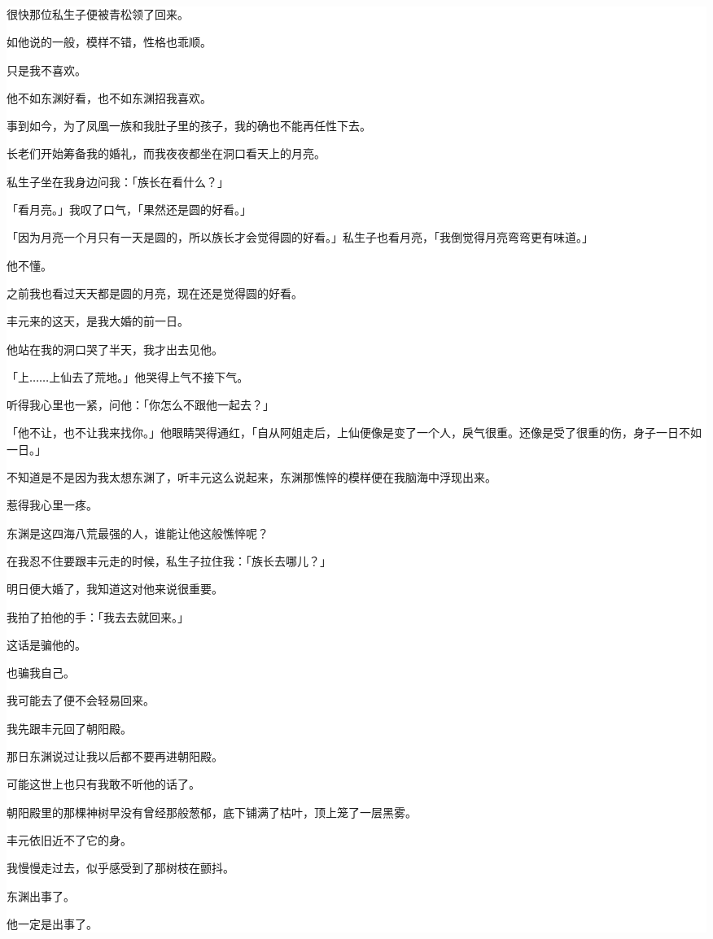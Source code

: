 很快那位私生子便被青松领了回来。

如他说的一般，模样不错，性格也乖顺。

只是我不喜欢。

他不如东渊好看，也不如东渊招我喜欢。

事到如今，为了凤凰一族和我肚子里的孩子，我的确也不能再任性下去。

长老们开始筹备我的婚礼，而我夜夜都坐在洞口看天上的月亮。

私生子坐在我身边问我：「族长在看什么？」

「看月亮。」我叹了口气，「果然还是圆的好看。」

「因为月亮一个月只有一天是圆的，所以族长才会觉得圆的好看。」私生子也看月亮，「我倒觉得月亮弯弯更有味道。」

他不懂。

之前我也看过天天都是圆的月亮，现在还是觉得圆的好看。

丰元来的这天，是我大婚的前一日。

他站在我的洞口哭了半天，我才出去见他。

「上……上仙去了荒地。」他哭得上气不接下气。

听得我心里也一紧，问他：「你怎么不跟他一起去？」

「他不让，也不让我来找你。」他眼睛哭得通红，「自从阿姐走后，上仙便像是变了一个人，戾气很重。还像是受了很重的伤，身子一日不如一日。」

不知道是不是因为我太想东渊了，听丰元这么说起来，东渊那憔悴的模样便在我脑海中浮现出来。

惹得我心里一疼。

东渊是这四海八荒最强的人，谁能让他这般憔悴呢？

在我忍不住要跟丰元走的时候，私生子拉住我：「族长去哪儿？」

明日便大婚了，我知道这对他来说很重要。

我拍了拍他的手：「我去去就回来。」

这话是骗他的。

也骗我自己。

我可能去了便不会轻易回来。

我先跟丰元回了朝阳殿。

那日东渊说过让我以后都不要再进朝阳殿。

可能这世上也只有我敢不听他的话了。

朝阳殿里的那棵神树早没有曾经那般葱郁，底下铺满了枯叶，顶上笼了一层黑雾。

丰元依旧近不了它的身。

我慢慢走过去，似乎感受到了那树枝在颤抖。

东渊出事了。

他一定是出事了。
